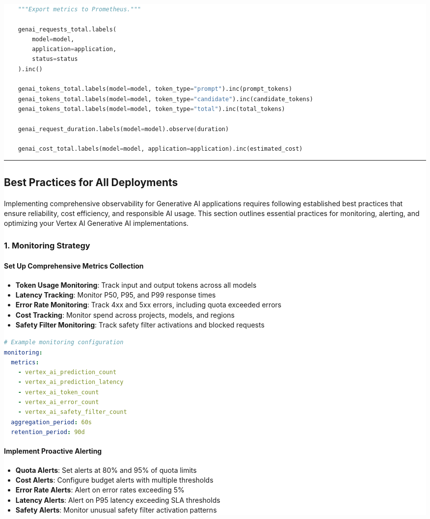 ```python
    """Export metrics to Prometheus."""

    genai_requests_total.labels(
        model=model,
        application=application,
        status=status
    ).inc()

    genai_tokens_total.labels(model=model, token_type="prompt").inc(prompt_tokens)
    genai_tokens_total.labels(model=model, token_type="candidate").inc(candidate_tokens)
    genai_tokens_total.labels(model=model, token_type="total").inc(total_tokens)

    genai_request_duration.labels(model=model).observe(duration)

    genai_cost_total.labels(model=model, application=application).inc(estimated_cost)
```

---

## Best Practices for All Deployments

Implementing comprehensive observability for Generative AI applications requires following established best practices that ensure reliability, cost efficiency, and responsible AI usage. This section outlines essential practices for monitoring, alerting, and optimizing your Vertex AI Generative AI implementations.

### 1. Monitoring Strategy

#### Set Up Comprehensive Metrics Collection

- **Token Usage Monitoring**: Track input and output tokens across all models
- **Latency Tracking**: Monitor P50, P95, and P99 response times
- **Error Rate Monitoring**: Track 4xx and 5xx errors, including quota exceeded errors
- **Cost Tracking**: Monitor spend across projects, models, and regions
- **Safety Filter Monitoring**: Track safety filter activations and blocked requests

```yaml
# Example monitoring configuration
monitoring:
  metrics:
    - vertex_ai_prediction_count
    - vertex_ai_prediction_latency
    - vertex_ai_token_count
    - vertex_ai_error_count
    - vertex_ai_safety_filter_count
  aggregation_period: 60s
  retention_period: 90d
```

#### Implement Proactive Alerting

- **Quota Alerts**: Set alerts at 80% and 95% of quota limits
- **Cost Alerts**: Configure budget alerts with multiple thresholds
- **Error Rate Alerts**: Alert on error rates exceeding 5%
- **Latency Alerts**: Alert on P95 latency exceeding SLA thresholds
- **Safety Alerts**: Monitor unusual safety filter activation patterns
